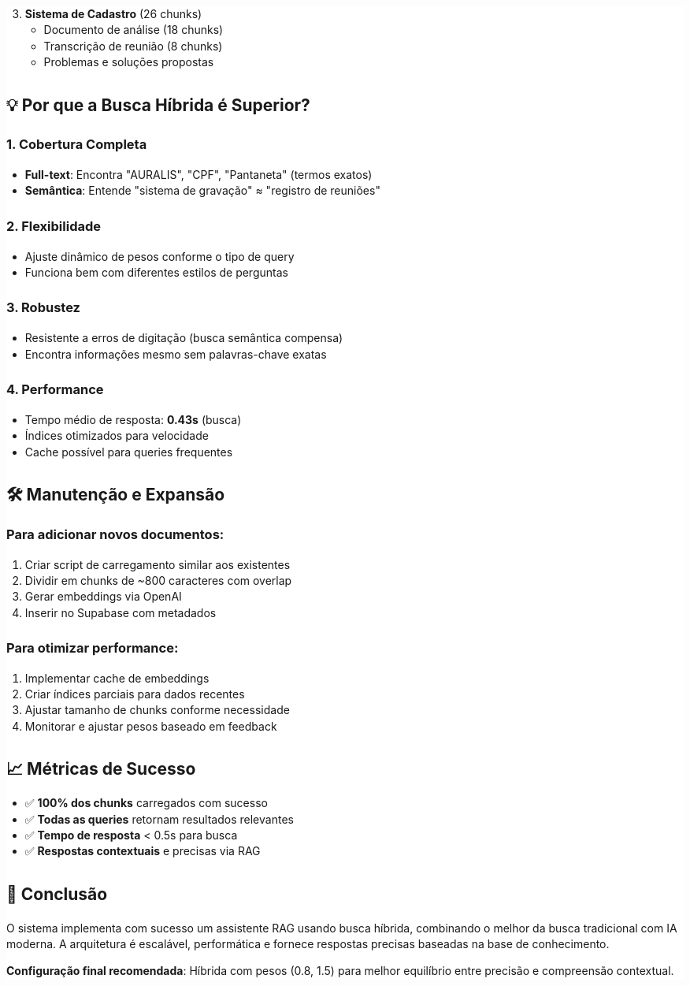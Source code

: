3. **Sistema de Cadastro** (26 chunks)
   - Documento de análise (18 chunks)
   - Transcrição de reunião (8 chunks)
   - Problemas e soluções propostas

## 💡 Por que a Busca Híbrida é Superior?

### 1. **Cobertura Completa**
- **Full-text**: Encontra "AURALIS", "CPF", "Pantaneta" (termos exatos)
- **Semântica**: Entende "sistema de gravação" ≈ "registro de reuniões"

### 2. **Flexibilidade**
- Ajuste dinâmico de pesos conforme o tipo de query
- Funciona bem com diferentes estilos de perguntas

### 3. **Robustez**
- Resistente a erros de digitação (busca semântica compensa)
- Encontra informações mesmo sem palavras-chave exatas

### 4. **Performance**
- Tempo médio de resposta: **0.43s** (busca)
- Índices otimizados para velocidade
- Cache possível para queries frequentes

## 🛠️ Manutenção e Expansão

### Para adicionar novos documentos:
1. Criar script de carregamento similar aos existentes
2. Dividir em chunks de ~800 caracteres com overlap
3. Gerar embeddings via OpenAI
4. Inserir no Supabase com metadados

### Para otimizar performance:
1. Implementar cache de embeddings
2. Criar índices parciais para dados recentes
3. Ajustar tamanho de chunks conforme necessidade
4. Monitorar e ajustar pesos baseado em feedback

## 📈 Métricas de Sucesso

- ✅ **100% dos chunks** carregados com sucesso
- ✅ **Todas as queries** retornam resultados relevantes
- ✅ **Tempo de resposta** < 0.5s para busca
- ✅ **Respostas contextuais** e precisas via RAG

## 🎯 Conclusão

O sistema implementa com sucesso um assistente RAG usando busca híbrida, combinando o melhor da busca tradicional com IA moderna. A arquitetura é escalável, performática e fornece respostas precisas baseadas na base de conhecimento.

**Configuração final recomendada**: Híbrida com pesos (0.8, 1.5) para melhor equilíbrio entre precisão e compreensão contextual.
